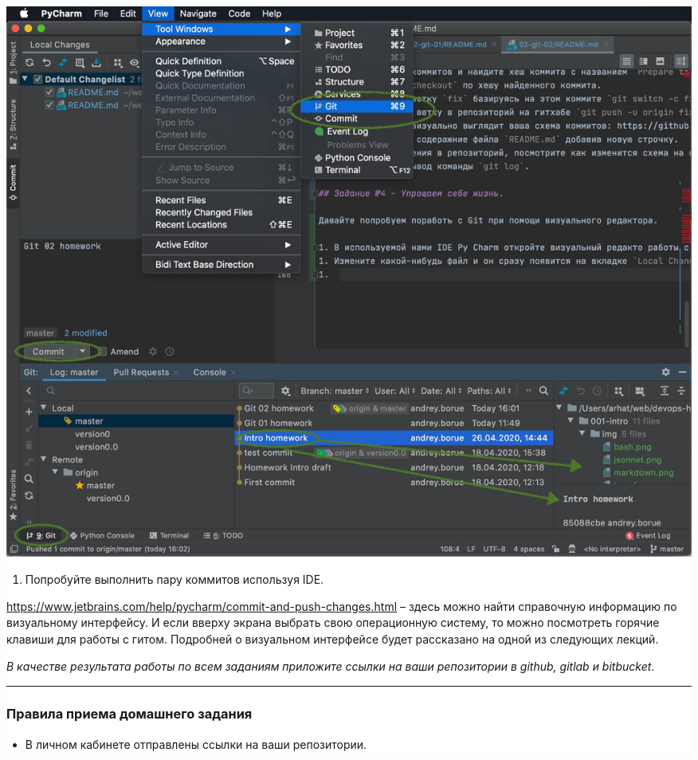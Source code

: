    ![Работа с гитом](img/ide-git-01.jpg)
1. Попробуйте выполнить пару коммитов используя IDE. 

https://www.jetbrains.com/help/pycharm/commit-and-push-changes.html – здесь можно найти справочную информацию по визуальному интерфейсу. 
И если вверху экрана выбрать свою операционную систему, то можно посмотреть горячие клавиши для работы с гитом. 
Подробней о визуальном интерфейсе будет рассказано на одной из следующих лекций.

*В качестве результата работы по всем заданиям приложите ссылки на ваши репозитории в github, gitlab и bitbucket*.  
 
----

### Правила приема домашнего задания

- В личном кабинете отправлены ссылки на ваши репозитории.
